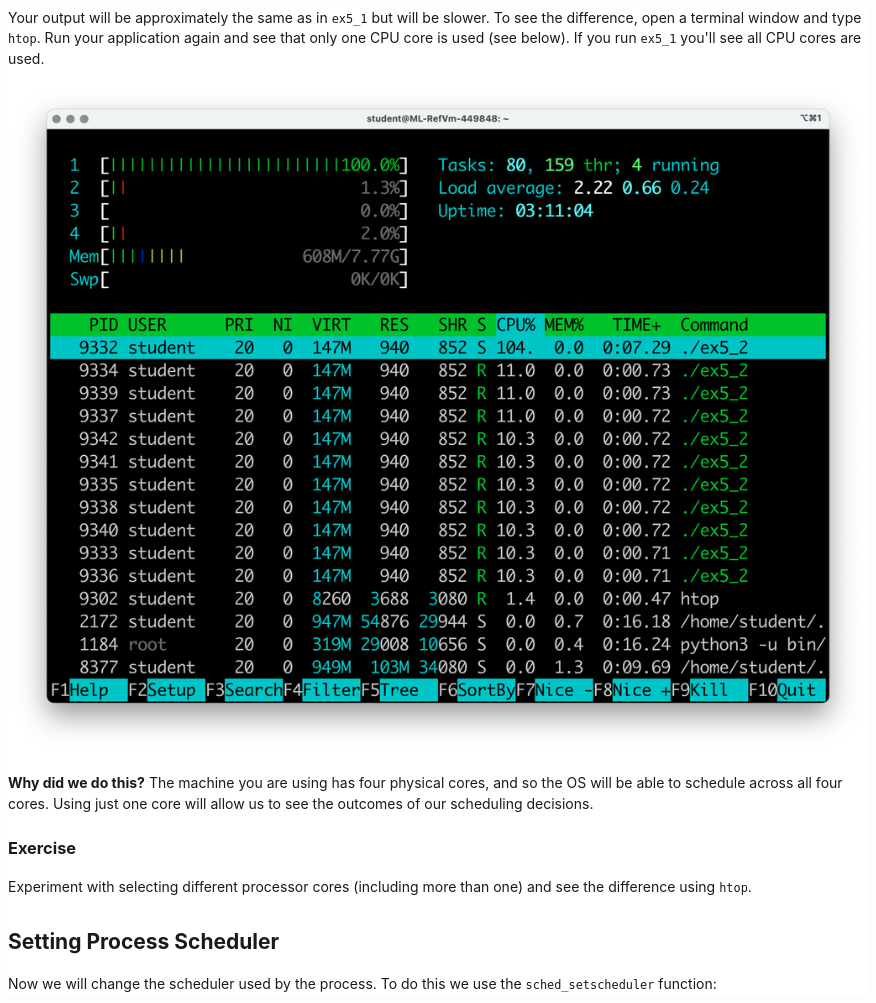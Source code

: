 Your output will be approximately the same as in `ex5_1` but will be slower. To see the difference, open a terminal window and type `htop`. Run your application again and see that only one CPU core is used (see below). If you run `ex5_1` you'll see all CPU cores are used.

![image-20211022181315393](image-20211022181315393.png)

**Why did we do this?** The machine you are using has four physical cores, and so the OS will be able to schedule across all four cores. Using just one core will allow us to see the outcomes of our scheduling decisions.

### Exercise

Experiment with selecting different processor cores (including more than one) and see the difference using `htop`.

## Setting Process Scheduler

Now we will change the scheduler used by the process. To do this we use the `sched_setscheduler` function:
